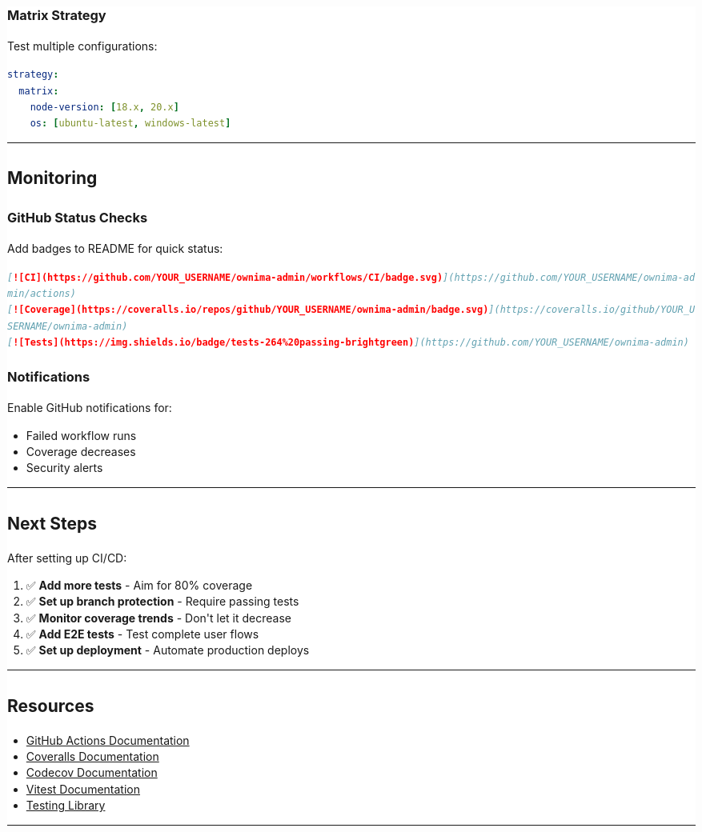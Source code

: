 ### Matrix Strategy

Test multiple configurations:
```yaml
strategy:
  matrix:
    node-version: [18.x, 20.x]
    os: [ubuntu-latest, windows-latest]
```

---

## Monitoring

### GitHub Status Checks

Add badges to README for quick status:

```markdown
[![CI](https://github.com/YOUR_USERNAME/ownima-admin/workflows/CI/badge.svg)](https://github.com/YOUR_USERNAME/ownima-admin/actions)
[![Coverage](https://coveralls.io/repos/github/YOUR_USERNAME/ownima-admin/badge.svg)](https://coveralls.io/github/YOUR_USERNAME/ownima-admin)
[![Tests](https://img.shields.io/badge/tests-264%20passing-brightgreen)](https://github.com/YOUR_USERNAME/ownima-admin)
```

### Notifications

Enable GitHub notifications for:
- Failed workflow runs
- Coverage decreases
- Security alerts

---

## Next Steps

After setting up CI/CD:

1. ✅ **Add more tests** - Aim for 80% coverage
2. ✅ **Set up branch protection** - Require passing tests
3. ✅ **Monitor coverage trends** - Don't let it decrease
4. ✅ **Add E2E tests** - Test complete user flows
5. ✅ **Set up deployment** - Automate production deploys

---

## Resources

- [GitHub Actions Documentation](https://docs.github.com/en/actions)
- [Coveralls Documentation](https://docs.coveralls.io/)
- [Codecov Documentation](https://docs.codecov.com/)
- [Vitest Documentation](https://vitest.dev/)
- [Testing Library](https://testing-library.com/)

---